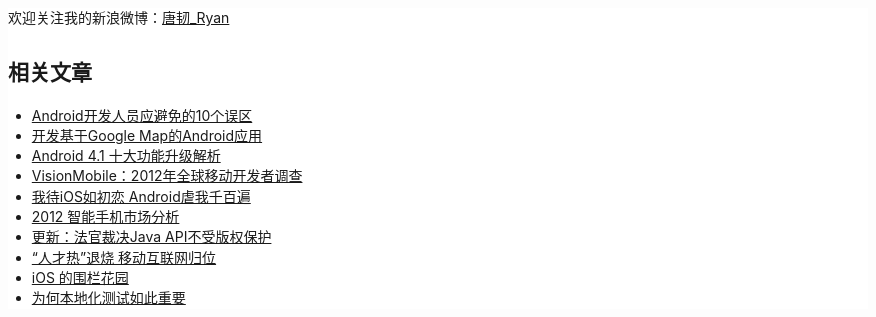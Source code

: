 <p>欢迎关注我的新浪微博：<a href="http://weibo.com/renrentang">唐韧_Ryan</a></p>
<h2>相关文章</h2><ul><li><a href="http://blog.jobbole.com/23836/" title="Android开发人员应避免的10个误区">Android开发人员应避免的10个误区</a></li><li><a href="http://blog.jobbole.com/22888/" title="开发基于Google Map的Android应用">开发基于Google Map的Android应用</a></li><li><a href="http://blog.jobbole.com/22341/" title="Android 4.1 十大功能升级解析">Android 4.1 十大功能升级解析</a></li><li><a href="http://blog.jobbole.com/22585/" title="VisionMobile：2012年全球移动开发者调查">VisionMobile：2012年全球移动开发者调查</a></li><li><a href="http://blog.jobbole.com/21497/" title="我待iOS如初恋 Android虐我千百遍">我待iOS如初恋 Android虐我千百遍</a></li><li><a href="http://blog.jobbole.com/19980/" title="2012 智能手机市场分析">2012 智能手机市场分析</a></li><li><a href="http://blog.jobbole.com/18976/" title="更新：法官裁决Java API不受版权保护">更新：法官裁决Java API不受版权保护</a></li><li><a href="http://blog.jobbole.com/18839/" title="“人才热”退烧 移动互联网归位">“人才热”退烧 移动互联网归位</a></li><li><a href="http://blog.jobbole.com/18699/" title="iOS 的围栏花园  ">iOS 的围栏花园  </a></li><li><a href="http://blog.jobbole.com/16907/" title="为何本地化测试如此重要">为何本地化测试如此重要</a></li></ul>